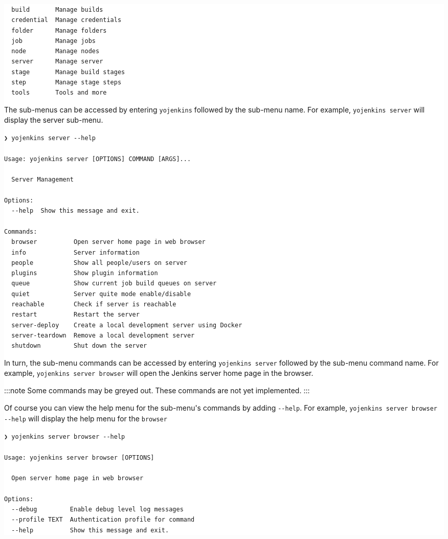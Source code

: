 ```txt
  build       Manage builds
  credential  Manage credentials
  folder      Manage folders
  job         Manage jobs
  node        Manage nodes
  server      Manage server
  stage       Manage build stages
  step        Manage stage steps
  tools       Tools and more
```

The sub-menus can be accessed by entering `yojenkins` followed by the sub-menu name.
For example, `yojenkins server` will display the server sub-menu.

```txt
❯ yojenkins server --help

Usage: yojenkins server [OPTIONS] COMMAND [ARGS]...

  Server Management

Options:
  --help  Show this message and exit.

Commands:
  browser          Open server home page in web browser
  info             Server information
  people           Show all people/users on server
  plugins          Show plugin information
  queue            Show current job build queues on server
  quiet            Server quite mode enable/disable
  reachable        Check if server is reachable
  restart          Restart the server
  server-deploy    Create a local development server using Docker
  server-teardown  Remove a local development server
  shutdown         Shut down the server
```

In turn, the sub-menu commands can be accessed by entering `yojenkins server` followed by the
sub-menu command name. For example, `yojenkins server browser` will open the Jenkins server
home page in the browser.

:::note
Some commands may be greyed out. These commands are not yet implemented.
:::

Of course you can view the help menu for the sub-menu's commands by adding `--help`.
For example, `yojenkins server browser --help` will display the help menu for the `browser`

```txt
❯ yojenkins server browser --help

Usage: yojenkins server browser [OPTIONS]

  Open server home page in web browser

Options:
  --debug         Enable debug level log messages
  --profile TEXT  Authentication profile for command
  --help          Show this message and exit.
```
